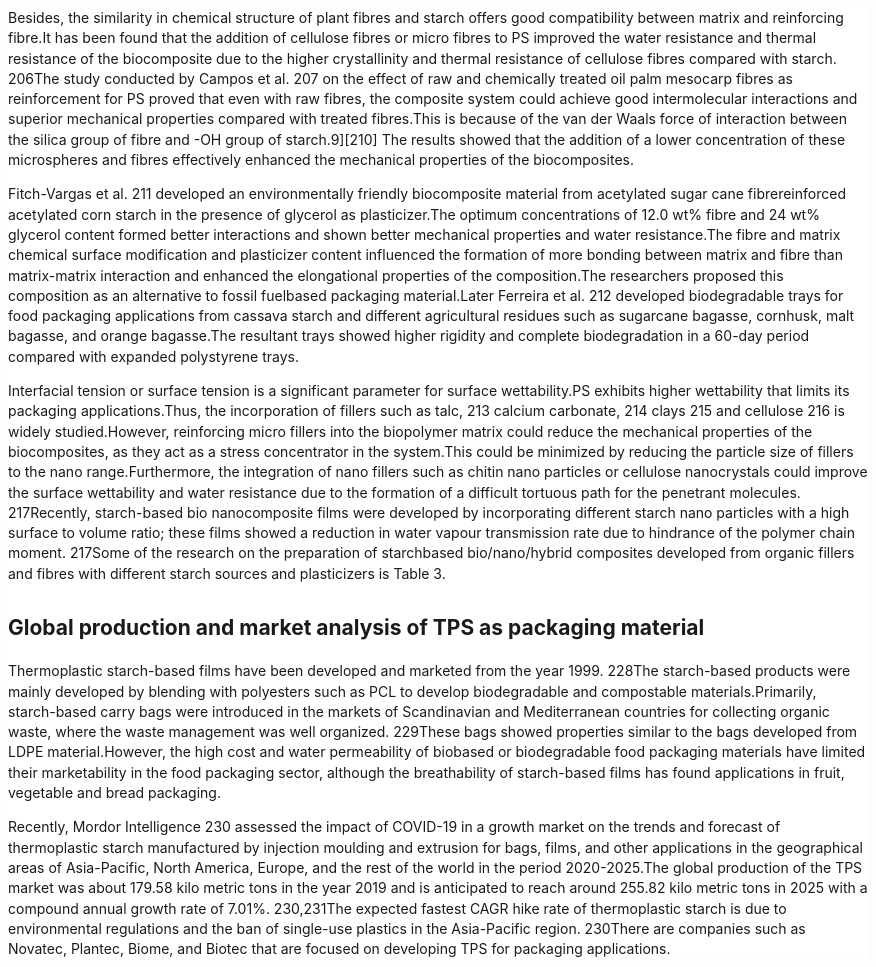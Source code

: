 Besides, the similarity in chemical structure of plant fibres and starch offers good compatibility between matrix and reinforcing fibre.It has been found that the addition of cellulose fibres or micro fibres to PS improved the water resistance and thermal resistance of the biocomposite due to the higher crystallinity and thermal resistance of cellulose fibres compared with starch. 206The study conducted by Campos et al. 207 on the effect of raw and chemically treated oil palm mesocarp fibres as reinforcement for PS proved that even with raw fibres, the composite system could achieve good intermolecular interactions and superior mechanical properties compared with treated fibres.This is because of the van der Waals force of interaction between the silica group of fibre and -OH group of starch.9][210] The results showed that the addition of a lower concentration of these microspheres and fibres effectively enhanced the mechanical properties of the biocomposites.

Fitch-Vargas et al. 211 developed an environmentally friendly biocomposite material from acetylated sugar cane fibrereinforced acetylated corn starch in the presence of glycerol as plasticizer.The optimum concentrations of 12.0 wt% fibre and 24 wt% glycerol content formed better interactions and shown better mechanical properties and water resistance.The fibre and matrix chemical surface modification and plasticizer content influenced the formation of more bonding between matrix and fibre than matrix-matrix interaction and enhanced the elongational properties of the composition.The researchers proposed this composition as an alternative to fossil fuelbased packaging material.Later Ferreira et al. 212 developed biodegradable trays for food packaging applications from cassava starch and different agricultural residues such as sugarcane bagasse, cornhusk, malt bagasse, and orange bagasse.The resultant trays showed higher rigidity and complete biodegradation in a 60-day period compared with expanded polystyrene trays.

Interfacial tension or surface tension is a significant parameter for surface wettability.PS exhibits higher wettability that limits its packaging applications.Thus, the incorporation of fillers such as talc, 213 calcium carbonate, 214 clays 215 and cellulose 216 is widely studied.However, reinforcing micro fillers into the biopolymer matrix could reduce the mechanical properties of the biocomposites, as they act as a stress concentrator in the system.This could be minimized by reducing the particle size of fillers to the nano range.Furthermore, the integration of nano fillers such as chitin nano particles or cellulose nanocrystals could improve the surface wettability and water resistance due to the formation of a difficult tortuous path for the penetrant molecules. 217Recently, starch-based bio nanocomposite films were developed by incorporating different starch nano particles with a high surface to volume ratio; these films showed a reduction in water vapour transmission rate due to hindrance of the polymer chain moment. 217Some of the research on the preparation of starchbased bio/nano/hybrid composites developed from organic fillers and fibres with different starch sources and plasticizers is Table 3.


## Global production and market analysis of TPS as packaging material

Thermoplastic starch-based films have been developed and marketed from the year 1999. 228The starch-based products were mainly developed by blending with polyesters such as PCL to develop biodegradable and compostable materials.Primarily, starch-based carry bags were introduced in the markets of Scandinavian and Mediterranean countries for collecting organic waste, where the waste management was well organized. 229These bags showed properties similar to the bags developed from LDPE material.However, the high cost and water permeability of biobased or biodegradable food packaging materials have limited their marketability in the food packaging sector, although the breathability of starch-based films has found applications in fruit, vegetable and bread packaging.

Recently, Mordor Intelligence 230 assessed the impact of COVID-19 in a growth market on the trends and forecast of thermoplastic starch manufactured by injection moulding and extrusion for bags, films, and other applications in the geographical areas of Asia-Pacific, North America, Europe, and the rest of the world in the period 2020-2025.The global production of the TPS market was about 179.58 kilo metric tons in the year 2019 and is anticipated to reach around 255.82 kilo metric tons in 2025 with a compound annual growth rate of 7.01%. 230,231The expected fastest CAGR hike rate of thermoplastic starch is due to environmental regulations and the ban of single-use plastics in the Asia-Pacific region. 230There are companies such as Novatec, Plantec, Biome, and Biotec that are focused on developing TPS for packaging applications.
